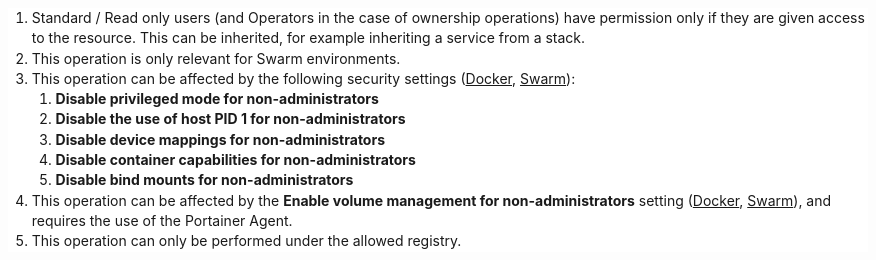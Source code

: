 1. Standard / Read only users (and Operators in the case of ownership operations) have permission only if they are given access to the resource. This can be inherited, for example inheriting a service from a stack.
2. This operation is only relevant for Swarm environments.
3. This operation can be affected by the following security settings ([Docker](../using-portainer/docker/host/setup.md#docker-security-settings), [Swarm](../using-portainer/docker/swarm/setup.md#docker-security-settings)):
   1. **Disable privileged mode for non-administrators**
   2. **Disable the use of host PID 1 for non-administrators**
   3. **Disable device mappings for non-administrators**
   4. **Disable container capabilities for non-administrators**
   5. **Disable bind mounts for non-administrators**
4. This operation can be affected by the **Enable volume management for non-administrators** setting ([Docker](../using-portainer/docker/host/setup.md#enable-volume-management-for-non-administrators), [Swarm](../using-portainer/docker/swarm/setup.md#host-and-filesystem)), and requires the use of the Portainer Agent.
5. This operation can only be performed under the allowed registry.
